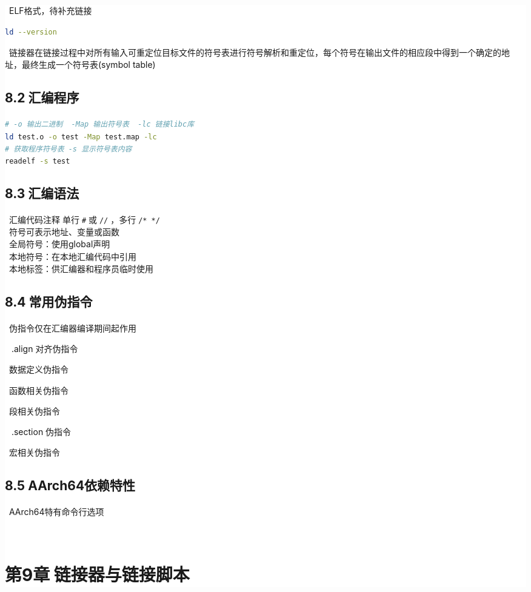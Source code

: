&ensp;ELF格式，待补充链接  <br>

```sh
ld --version

```
&ensp;链接器在链接过程中对所有输入可重定位目标文件的符号表进行符号解析和重定位，每个符号在输出文件的相应段中得到一个确定的地址，最终生成一个符号表(symbol table)  <br>


## 8.2 汇编程序


```sh
# -o 输出二进制  -Map 输出符号表  -lc 链接libc库
ld test.o -o test -Map test.map -lc
# 获取程序符号表 -s 显示符号表内容
readelf -s test 
```


## 8.3 汇编语法

&ensp;汇编代码注释 单行 `#` 或 `//` ，多行 `/* */`  <br>
&ensp;符号可表示地址、变量或函数   <br>
&ensp;全局符号：使用global声明   <br>
&ensp;本地符号：在本地汇编代码中引用   <br>
&ensp;本地标签：供汇编器和程序员临时使用   <br>

## 8.4 常用伪指令

&ensp;伪指令仅在汇编器编译期间起作用   <br>

&ensp; .align 对齐伪指令   <br>

&ensp;数据定义伪指令   <br>

&ensp;函数相关伪指令    <br>

&ensp;段相关伪指令  <br>

&ensp; .section 伪指令 <br>


&ensp;宏相关伪指令  <br>



## 8.5 AArch64依赖特性

&ensp;AArch64特有命令行选项  <br>



<br>



# 第9章 链接器与链接脚本

